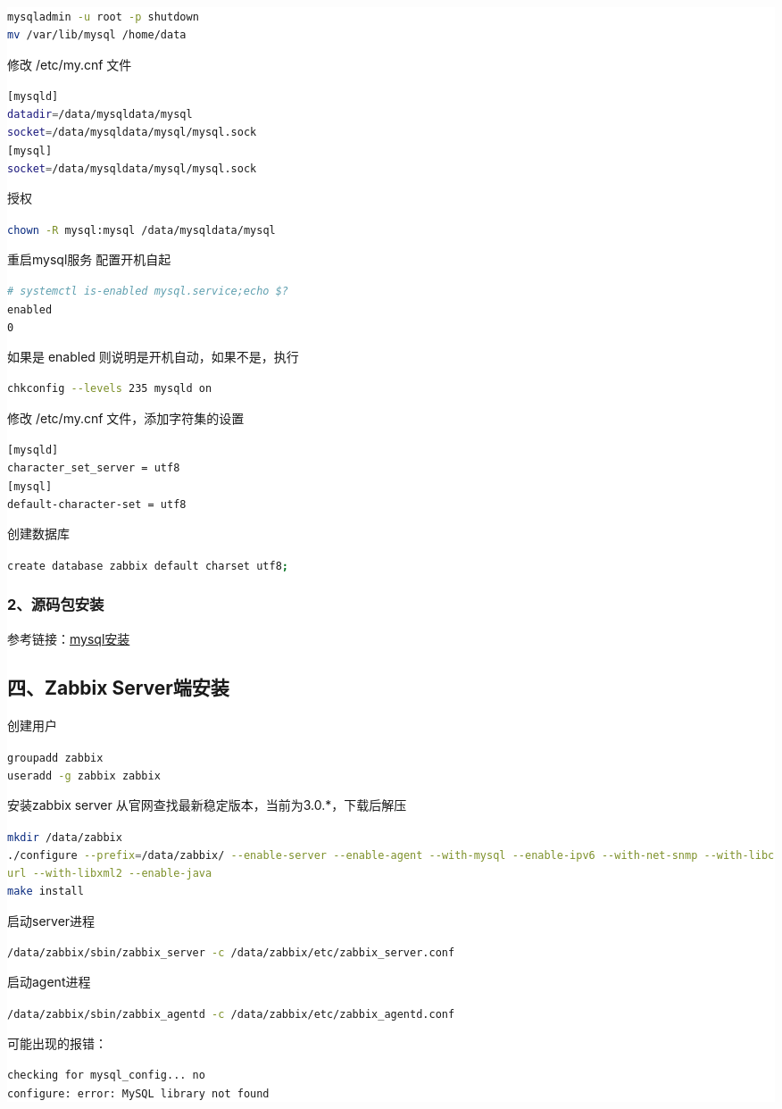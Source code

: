 ```bash
mysqladmin -u root -p shutdown
mv /var/lib/mysql /home/data
```
修改 /etc/my.cnf 文件
```bash
[mysqld]
datadir=/data/mysqldata/mysql
socket=/data/mysqldata/mysql/mysql.sock
[mysql]
socket=/data/mysqldata/mysql/mysql.sock
```
授权
```bash
chown -R mysql:mysql /data/mysqldata/mysql
```
重启mysql服务
配置开机自起
```bash
# systemctl is-enabled mysql.service;echo $?
enabled
0
```
如果是 enabled 则说明是开机自动，如果不是，执行
```bash
chkconfig --levels 235 mysqld on
```
修改 /etc/my.cnf 文件，添加字符集的设置
```bash
[mysqld]  
character_set_server = utf8
[mysql]
default-character-set = utf8
```
创建数据库
```bash
create database zabbix default charset utf8;
```
### 2、源码包安装
参考链接：[mysql安装](http://www.cnops.top/2018/11/29/mysql%E5%AE%89%E8%A3%85/)
## 四、Zabbix Server端安装
创建用户
```bash
groupadd zabbix
useradd -g zabbix zabbix
```
安装zabbix server
从官网查找最新稳定版本，当前为3.0.*，下载后解压
```bash
mkdir /data/zabbix
./configure --prefix=/data/zabbix/ --enable-server --enable-agent --with-mysql --enable-ipv6 --with-net-snmp --with-libcurl --with-libxml2 --enable-java
make install
```
启动server进程
```bash
/data/zabbix/sbin/zabbix_server -c /data/zabbix/etc/zabbix_server.conf
```
启动agent进程
```bash
/data/zabbix/sbin/zabbix_agentd -c /data/zabbix/etc/zabbix_agentd.conf
```
可能出现的报错：
```bash
checking for mysql_config... no
configure: error: MySQL library not found
```